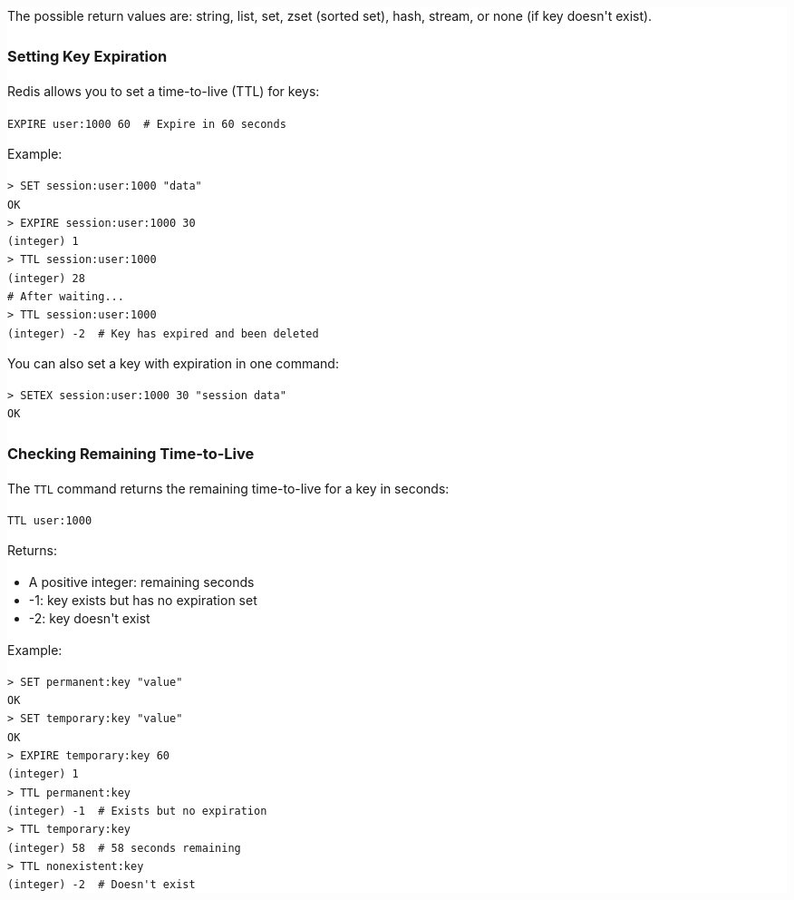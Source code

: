 The possible return values are: string, list, set, zset (sorted set), hash, stream, or none (if key doesn't exist).

### Setting Key Expiration

Redis allows you to set a time-to-live (TTL) for keys:

```
EXPIRE user:1000 60  # Expire in 60 seconds
```

Example:

```
> SET session:user:1000 "data"
OK
> EXPIRE session:user:1000 30
(integer) 1
> TTL session:user:1000
(integer) 28
# After waiting...
> TTL session:user:1000
(integer) -2  # Key has expired and been deleted
```

You can also set a key with expiration in one command:

```
> SETEX session:user:1000 30 "session data"
OK
```

### Checking Remaining Time-to-Live

The `TTL` command returns the remaining time-to-live for a key in seconds:

```
TTL user:1000
```

Returns:

* A positive integer: remaining seconds
* -1: key exists but has no expiration set
* -2: key doesn't exist

Example:

```
> SET permanent:key "value"
OK
> SET temporary:key "value"
OK
> EXPIRE temporary:key 60
(integer) 1
> TTL permanent:key
(integer) -1  # Exists but no expiration
> TTL temporary:key
(integer) 58  # 58 seconds remaining
> TTL nonexistent:key
(integer) -2  # Doesn't exist
```
